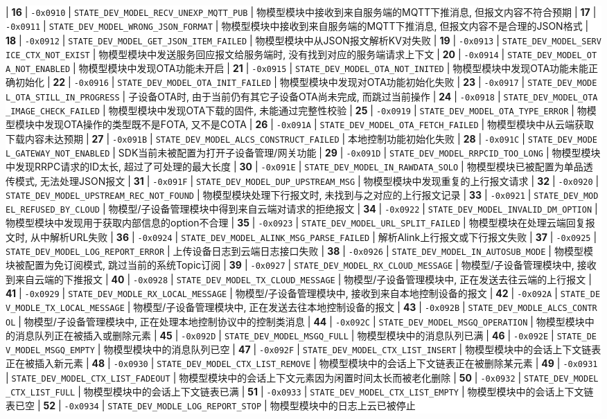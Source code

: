 | **16**  | `-0x0910`   | `STATE_DEV_MODEL_RECV_UNEXP_MQTT_PUB`           | 物模型模块中接收到来自服务端的MQTT下推消息, 但报文内容不符合预期
| **17**  | `-0x0911`   | `STATE_DEV_MODEL_WRONG_JSON_FORMAT`             | 物模型模块中接收到来自服务端的MQTT下推消息, 但报文内容不是合理的JSON格式
| **18**  | `-0x0912`   | `STATE_DEV_MODEL_GET_JSON_ITEM_FAILED`          | 物模型模块中从JSON报文解析KV对失败
| **19**  | `-0x0913`   | `STATE_DEV_MODEL_SERVICE_CTX_NOT_EXIST`         | 物模型模块中发送服务回应报文给服务端时, 没有找到对应的服务端请求上下文
| **20**  | `-0x0914`   | `STATE_DEV_MODEL_OTA_NOT_ENABLED`               | 物模型模块中发现OTA功能未开启
| **21**  | `-0x0915`   | `STATE_DEV_MODEL_OTA_NOT_INITED`                | 物模型模块中发现OTA功能未能正确初始化
| **22**  | `-0x0916`   | `STATE_DEV_MODEL_OTA_INIT_FAILED`               | 物模型模块中发现对OTA功能初始化失败
| **23**  | `-0x0917`   | `STATE_DEV_MODEL_OTA_STILL_IN_PROGRESS`         | 子设备OTA时, 由于当前仍有其它子设备OTA尚未完成, 而跳过当前操作
| **24**  | `-0x0918`   | `STATE_DEV_MODEL_OTA_IMAGE_CHECK_FAILED`        | 物模型模块中发现OTA下载的固件, 未能通过完整性校验
| **25**  | `-0x0919`   | `STATE_DEV_MODEL_OTA_TYPE_ERROR`                | 物模型模块中发现OTA操作的类型既不是FOTA, 又不是COTA
| **26**  | `-0x091A`   | `STATE_DEV_MODEL_OTA_FETCH_FAILED`              | 物模型模块中从云端获取下载内容未达预期
| **27**  | `-0x091B`   | `STATE_DEV_MODEL_ALCS_CONSTRUCT_FAILED`         | 本地控制功能初始化失败
| **28**  | `-0x091C`   | `STATE_DEV_MODEL_GATEWAY_NOT_ENABLED`           | SDK当前未被配置为打开子设备管理/网关功能
| **29**  | `-0x091D`   | `STATE_DEV_MODEL_RRPCID_TOO_LONG`               | 物模型模块中发现RRPC请求的ID太长, 超过了可处理的最大长度
| **30**  | `-0x091E`   | `STATE_DEV_MODEL_IN_RAWDATA_SOLO`               | 物模型模块已被配置为单品透传模式, 无法处理JSON报文
| **31**  | `-0x091F`   | `STATE_DEV_MODEL_DUP_UPSTREAM_MSG`              | 物模型模块中发现重复的上行报文请求
| **32**  | `-0x0920`   | `STATE_DEV_MODEL_UPSTREAM_REC_NOT_FOUND`        | 物模型模块处理下行报文时, 未找到与之对应的上行报文记录
| **33**  | `-0x0921`   | `STATE_DEV_MODEL_REFUSED_BY_CLOUD`              | 物模型/子设备管理模块中得到来自云端对请求的拒绝报文
| **34**  | `-0x0922`   | `STATE_DEV_MODEL_INVALID_DM_OPTION`             | 物模型模块中发现用于获取内部信息的option不合理
| **35**  | `-0x0923`   | `STATE_DEV_MODEL_URL_SPLIT_FAILED`              | 物模型模块在处理云端回复报文时, 从中解析URL失败
| **36**  | `-0x0924`   | `STATE_DEV_MODEL_ALINK_MSG_PARSE_FAILED`        | 解析Alink上行报文或下行报文失败
| **37**  | `-0x0925`   | `STATE_DEV_MODEL_LOG_REPORT_ERROR`              | 上传设备日志到云端日志接口失败
| **38**  | `-0x0926`   | `STATE_DEV_MODEL_IN_AUTOSUB_MODE`               | 物模型模块被配置为免订阅模式, 跳过当前的系统Topic订阅
| **39**  | `-0x0927`   | `STATE_DEV_MODEL_RX_CLOUD_MESSAGE`              | 物模型/子设备管理模块中, 接收到来自云端的下推报文
| **40**  | `-0x0928`   | `STATE_DEV_MODEL_TX_CLOUD_MESSAGE`              | 物模型/子设备管理模块中, 正在发送去往云端的上行报文
| **41**  | `-0x0929`   | `STATE_DEV_MODLE_RX_LOCAL_MESSAGE`              | 物模型/子设备管理模块中, 接收到来自本地控制设备的报文
| **42**  | `-0x092A`   | `STATE_DEV_MODLE_TX_LOCAL_MESSAGE`              | 物模型/子设备管理模块中, 正在发送去往本地控制设备的报文
| **43**  | `-0x092B`   | `STATE_DEV_MODLE_ALCS_CONTROL`                  | 物模型/子设备管理模块中, 正在处理本地控制协议中的控制类消息
| **44**  | `-0x092C`   | `STATE_DEV_MODEL_MSGQ_OPERATION`                | 物模型模块中的消息队列正在被插入或删除元素
| **45**  | `-0x092D`   | `STATE_DEV_MODEL_MSGQ_FULL`                     | 物模型模块中的消息队列已满
| **46**  | `-0x092E`   | `STATE_DEV_MODEL_MSGQ_EMPTY`                    | 物模型模块中的消息队列已空
| **47**  | `-0x092F`   | `STATE_DEV_MODEL_CTX_LIST_INSERT`               | 物模型模块中的会话上下文链表正在被插入新元素
| **48**  | `-0x0930`   | `STATE_DEV_MODEL_CTX_LIST_REMOVE`               | 物模型模块中的会话上下文链表正在被删除某元素
| **49**  | `-0x0931`   | `STATE_DEV_MODEL_CTX_LIST_FADEOUT`              | 物模型模块中的会话上下文元素因为闲置时间太长而被老化删除
| **50**  | `-0x0932`   | `STATE_DEV_MODEL_CTX_LIST_FULL`                 | 物模型模块中的会话上下文链表已满
| **51**  | `-0x0933`   | `STATE_DEV_MODEL_CTX_LIST_EMPTY`                | 物模型模块中的会话上下文链表已空
| **52**  | `-0x0934`   | `STATE_DEV_MODLE_LOG_REPORT_STOP`               | 物模型模块中的日志上云已被停止